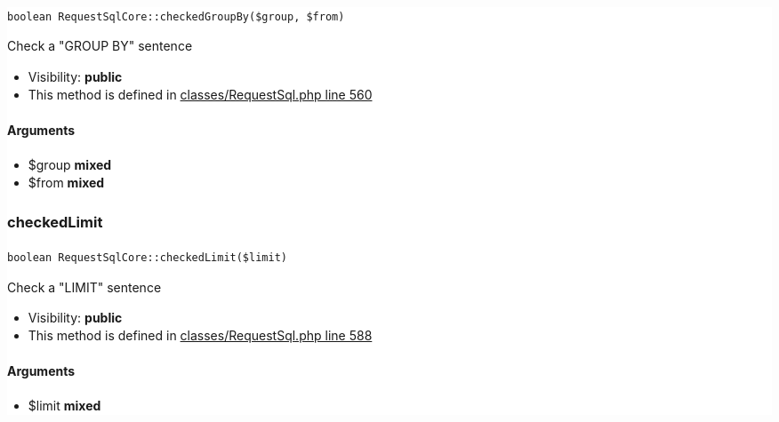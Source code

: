     boolean RequestSqlCore::checkedGroupBy($group, $from)

Check a "GROUP BY" sentence



* Visibility: **public**
* This method is defined in [classes/RequestSql.php line 560](https://github.com/PrestaShop/PrestaShop/blob/1.6.1.1/classes/RequestSql.php#L560)


#### Arguments
* $group **mixed**
* $from **mixed**



### <a name="method-checkedLimit"></a>checkedLimit

    boolean RequestSqlCore::checkedLimit($limit)

Check a "LIMIT" sentence



* Visibility: **public**
* This method is defined in [classes/RequestSql.php line 588](https://github.com/PrestaShop/PrestaShop/blob/1.6.1.1/classes/RequestSql.php#L588)


#### Arguments
* $limit **mixed**


